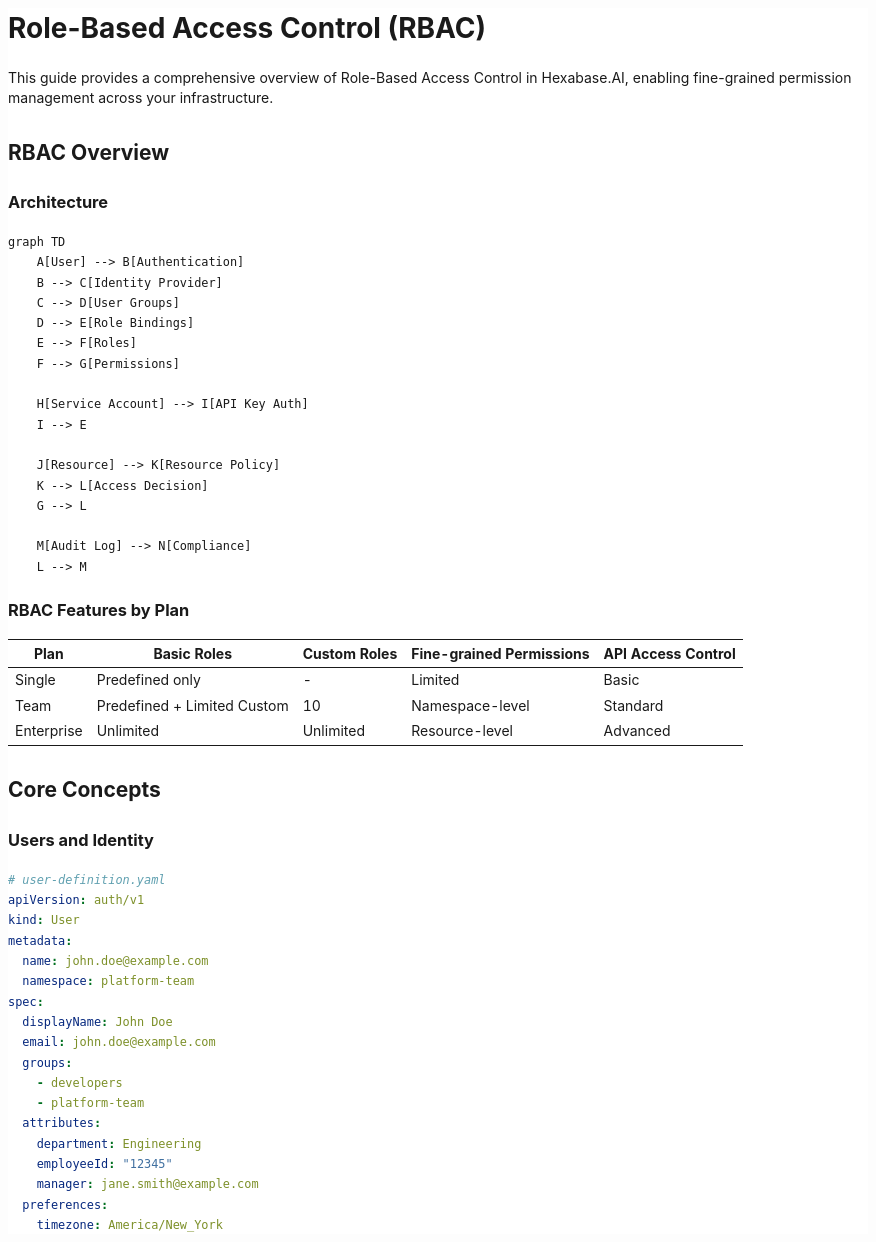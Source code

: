 # Role-Based Access Control (RBAC)

This guide provides a comprehensive overview of Role-Based Access Control in Hexabase.AI, enabling fine-grained permission management across your infrastructure.

## RBAC Overview

### Architecture

```mermaid
graph TD
    A[User] --> B[Authentication]
    B --> C[Identity Provider]
    C --> D[User Groups]
    D --> E[Role Bindings]
    E --> F[Roles]
    F --> G[Permissions]

    H[Service Account] --> I[API Key Auth]
    I --> E

    J[Resource] --> K[Resource Policy]
    K --> L[Access Decision]
    G --> L

    M[Audit Log] --> N[Compliance]
    L --> M
```

### RBAC Features by Plan

| Plan       | Basic Roles                 | Custom Roles | Fine-grained Permissions | API Access Control |
| ---------- | --------------------------- | ------------ | ------------------------ | ------------------ |
| Single     | Predefined only             | -            | Limited                  | Basic              |
| Team       | Predefined + Limited Custom | 10           | Namespace-level          | Standard           |
| Enterprise | Unlimited                   | Unlimited    | Resource-level           | Advanced           |

## Core Concepts

### Users and Identity

```yaml
# user-definition.yaml
apiVersion: auth/v1
kind: User
metadata:
  name: john.doe@example.com
  namespace: platform-team
spec:
  displayName: John Doe
  email: john.doe@example.com
  groups:
    - developers
    - platform-team
  attributes:
    department: Engineering
    employeeId: "12345"
    manager: jane.smith@example.com
  preferences:
    timezone: America/New_York
```